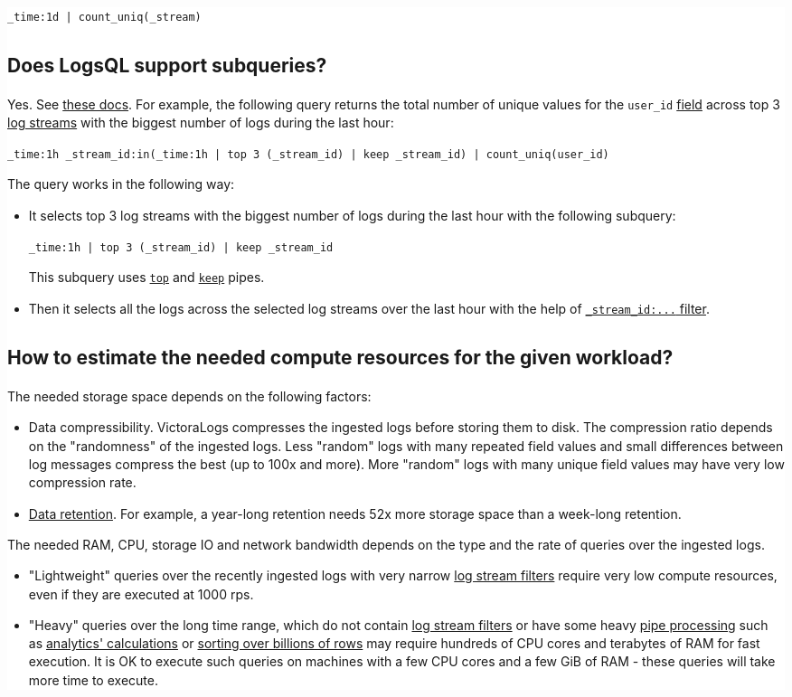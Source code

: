 ```logsql
_time:1d | count_uniq(_stream)
```

## Does LogsQL support subqueries?

Yes. See [these docs](https://docs.victoriametrics.com/victorialogs/logsql/#subquery-filter).
For example, the following query returns the total number of unique values for the `user_id` [field](https://docs.victoriametrics.com/victorialogs/keyconcepts/#data-model)
across top 3 [log streams](https://docs.victoriametrics.com/victorialogs/keyconcepts/#stream-fields) with the biggest number of logs during the last hour:

```logsql
_time:1h _stream_id:in(_time:1h | top 3 (_stream_id) | keep _stream_id) | count_uniq(user_id)
```

The query works in the following way:

- It selects top 3 log streams with the biggest number of logs during the last hour with the following subquery:
  ```logsql
  _time:1h | top 3 (_stream_id) | keep _stream_id
  ```
  This subquery uses [`top`](https://docs.victoriametrics.com/victorialogs/logsql/#top-pipe) and [`keep`](https://docs.victoriametrics.com/victorialogs/logsql/#fields-pipe) pipes.

- Then it selects all the logs across the selected log streams over the last hour with the help of [`_stream_id:...` filter](https://docs.victoriametrics.com/victorialogs/logsql/#_stream_id-filter).


## How to estimate the needed compute resources for the given workload?

The needed storage space depends on the following factors:

- Data compressibility. VictoraLogs compresses the ingested logs before storing them to disk. The compression ratio depends on the "randomness" of the ingested logs.
  Less "random" logs with many repeated field values and small differences between log messages compress the best (up to 100x and more).
  More "random" logs with many unique field values may have very low compression rate.

- [Data retention](https://docs.victoriametrics.com/victorialogs/#retention). For example, a year-long retention needs 52x more storage space than a week-long retention.

The needed RAM, CPU, storage IO and network bandwidth depends on the type and the rate of queries over the ingested logs.

- "Lightweight" queries over the recently ingested logs with very narrow [log stream filters](https://docs.victoriametrics.com/victorialogs/logsql/#stream-filter)
  require very low compute resources, even if they are executed at 1000 rps.

- "Heavy" queries over the long time range, which do not contain [log stream filters](https://docs.victoriametrics.com/victorialogs/logsql/#stream-filter)
  or have some heavy [pipe processing](https://docs.victoriametrics.com/victorialogs/logsql/#pipes) such as [analytics' calculations](https://docs.victoriametrics.com/victorialogs/logsql/#stats-pipe)
  or [sorting over billions of rows](https://docs.victoriametrics.com/victorialogs/logsql/#sort-pipe) may require hundreds of CPU cores and terabytes of RAM
  for fast execution. It is OK to execute such queries on machines with a few CPU cores and a few GiB of RAM - these queries will take more time to execute.
